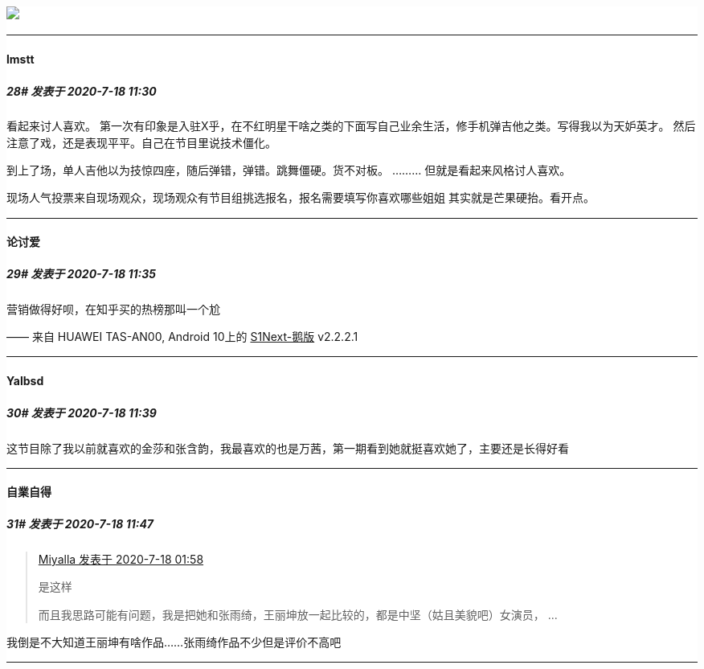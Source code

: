 
<img src="https://static.saraba1st.com/image/smiley/face2017/074.png" referrerpolicy="no-referrer">


-----

####  lmstt  
##### 28#       发表于 2020-7-18 11:30


看起来讨人喜欢。
第一次有印象是入驻X乎，在不红明星干啥之类的下面写自己业余生活，修手机弹吉他之类。写得我以为天妒英才。
然后注意了戏，还是表现平平。自己在节目里说技术僵化。

到上了场，单人吉他以为技惊四座，随后弹错，弹错。跳舞僵硬。货不对板。
………
但就是看起来风格讨人喜欢。

现场人气投票来自现场观众，现场观众有节目组挑选报名，报名需要填写你喜欢哪些姐姐
其实就是芒果硬抬。看开点。


-----

####  论讨爱  
##### 29#       发表于 2020-7-18 11:35


营销做得好呗，在知乎买的热榜那叫一个尬

—— 来自 HUAWEI TAS-AN00, Android 10上的 [S1Next-鹅版](https://github.com/ykrank/S1-Next/releases) v2.2.2.1


-----

####  Yalbsd  
##### 30#       发表于 2020-7-18 11:39


这节目除了我以前就喜欢的金莎和张含韵，我最喜欢的也是万茜，第一期看到她就挺喜欢她了，主要还是长得好看


-----

####  自業自得  
##### 31#       发表于 2020-7-18 11:47


<blockquote><a href="httphttps://bbs.saraba1st.com/2b/forum.php?mod=redirect&amp;goto=findpost&amp;pid=48139618&amp;ptid=1947528" target="_blank">Miyalla 发表于 2020-7-18 01:58</a>

是这样

而且我思路可能有问题，我是把她和张雨绮，王丽坤放一起比较的，都是中坚（姑且美貌吧）女演员， ...</blockquote>
我倒是不大知道王丽坤有啥作品……张雨绮作品不少但是评价不高吧


-----
